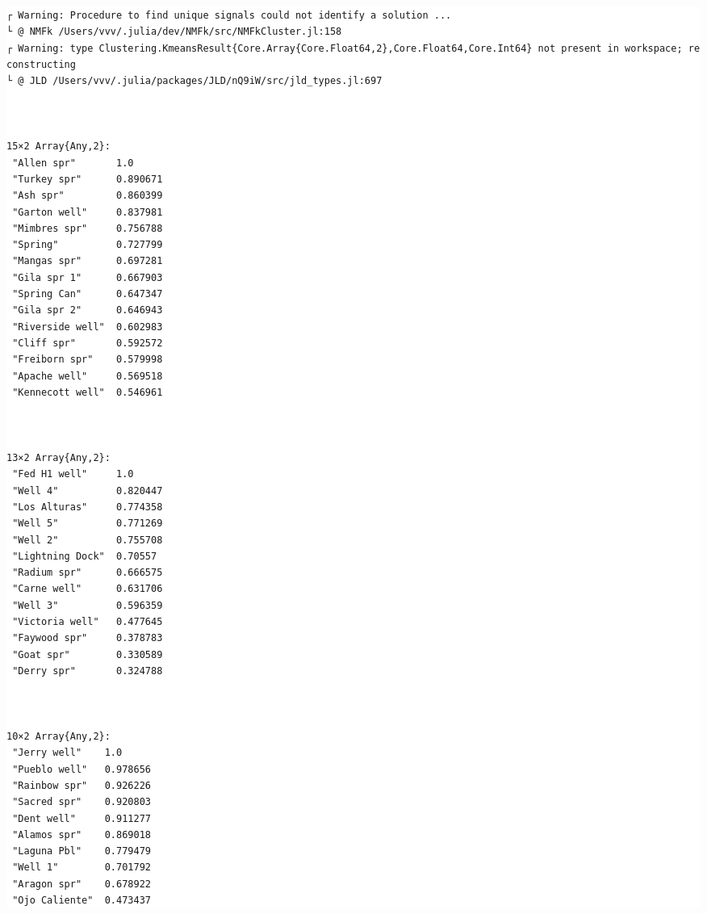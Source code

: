     ┌ Warning: Procedure to find unique signals could not identify a solution ...
    └ @ NMFk /Users/vvv/.julia/dev/NMFk/src/NMFkCluster.jl:158
    ┌ Warning: type Clustering.KmeansResult{Core.Array{Core.Float64,2},Core.Float64,Core.Int64} not present in workspace; reconstructing
    └ @ JLD /Users/vvv/.julia/packages/JLD/nQ9iW/src/jld_types.jl:697



    15×2 Array{Any,2}:
     "Allen spr"       1.0
     "Turkey spr"      0.890671
     "Ash spr"         0.860399
     "Garton well"     0.837981
     "Mimbres spr"     0.756788
     "Spring"          0.727799
     "Mangas spr"      0.697281
     "Gila spr 1"      0.667903
     "Spring Can"      0.647347
     "Gila spr 2"      0.646943
     "Riverside well"  0.602983
     "Cliff spr"       0.592572
     "Freiborn spr"    0.579998
     "Apache well"     0.569518
     "Kennecott well"  0.546961



    13×2 Array{Any,2}:
     "Fed H1 well"     1.0
     "Well 4"          0.820447
     "Los Alturas"     0.774358
     "Well 5"          0.771269
     "Well 2"          0.755708
     "Lightning Dock"  0.70557
     "Radium spr"      0.666575
     "Carne well"      0.631706
     "Well 3"          0.596359
     "Victoria well"   0.477645
     "Faywood spr"     0.378783
     "Goat spr"        0.330589
     "Derry spr"       0.324788



    10×2 Array{Any,2}:
     "Jerry well"    1.0
     "Pueblo well"   0.978656
     "Rainbow spr"   0.926226
     "Sacred spr"    0.920803
     "Dent well"     0.911277
     "Alamos spr"    0.869018
     "Laguna Pbl"    0.779479
     "Well 1"        0.701792
     "Aragon spr"    0.678922
     "Ojo Caliente"  0.473437
